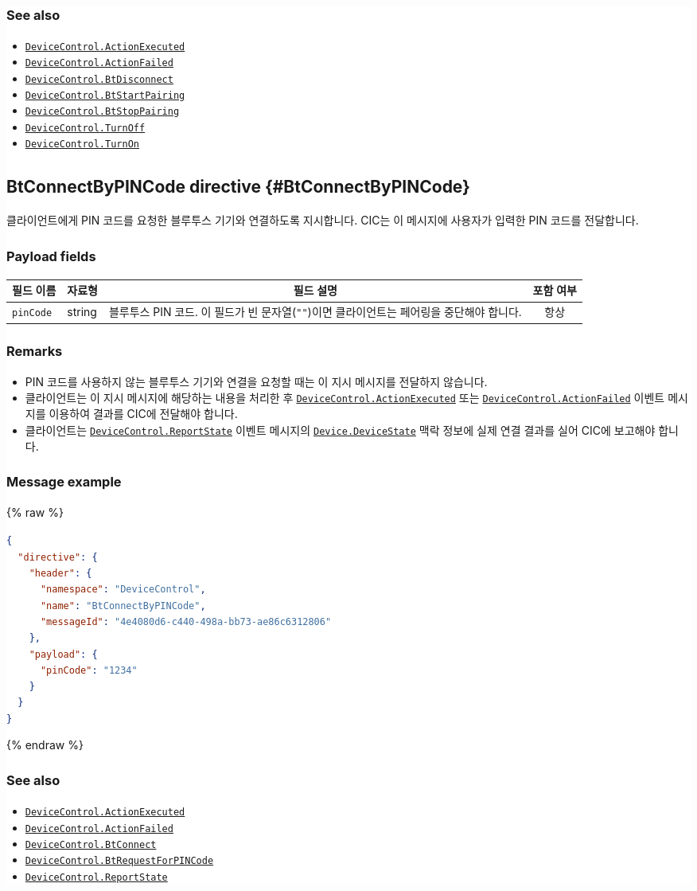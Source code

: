 ### See also
* [`DeviceControl.ActionExecuted`](#ActionExecuted)
* [`DeviceControl.ActionFailed`](#ActionFailed)
* [`DeviceControl.BtDisconnect`](#BtDisconnect)
* [`DeviceControl.BtStartPairing`](#BtStartPairing)
* [`DeviceControl.BtStopPairing`](#BtStopPairing)
* [`DeviceControl.TurnOff`](#TurnOff)
* [`DeviceControl.TurnOn`](#TurnOn)

## BtConnectByPINCode directive {#BtConnectByPINCode}

클라이언트에게 PIN 코드를 요청한 블루투스 기기와 연결하도록 지시합니다. CIC는 이 메시지에 사용자가 입력한 PIN 코드를 전달합니다.

### Payload fields

| 필드 이름       | 자료형    | 필드 설명                     | 포함 여부 |
|---------------|---------|-----------------------------|:---------:|
| `pinCode`     | string  | 블루투스 PIN 코드. 이 필드가 빈 문자열(`""`)이면 클라이언트는 페어링을 중단해야 합니다. | 항상     |

### Remarks

* PIN 코드를 사용하지 않는 블루투스 기기와 연결을 요청할 때는 이 지시 메시지를 전달하지 않습니다.
* 클라이언트는 이 지시 메시지에 해당하는 내용을 처리한 후 [`DeviceControl.ActionExecuted`](#ActionExecuted) 또는 [`DeviceControl.ActionFailed`](#ActionFailed) 이벤트 메시지를 이용하여 결과를 CIC에 전달해야 합니다.
* 클라이언트는 [`DeviceControl.ReportState`](#ReportState) 이벤트 메시지의 [`Device.DeviceState`](/CIC/References/Context_Objects.md#DeviceState) 맥락 정보에 실제 연결 결과를 실어 CIC에 보고해야 합니다.

### Message example

{% raw %}
```json
{
  "directive": {
    "header": {
      "namespace": "DeviceControl",
      "name": "BtConnectByPINCode",
      "messageId": "4e4080d6-c440-498a-bb73-ae86c6312806"
    },
    "payload": {
      "pinCode": "1234"
    }
  }
}
```
{% endraw %}

### See also

* [`DeviceControl.ActionExecuted`](#ActionExecuted)
* [`DeviceControl.ActionFailed`](#ActionFailed)
* [`DeviceControl.BtConnect`](#BtConnect)
* [`DeviceControl.BtRequestForPINCode`](#BtRequestForPINCode)
* [`DeviceControl.ReportState`](/CIC/References/Context_Objects.md#ReportState)
